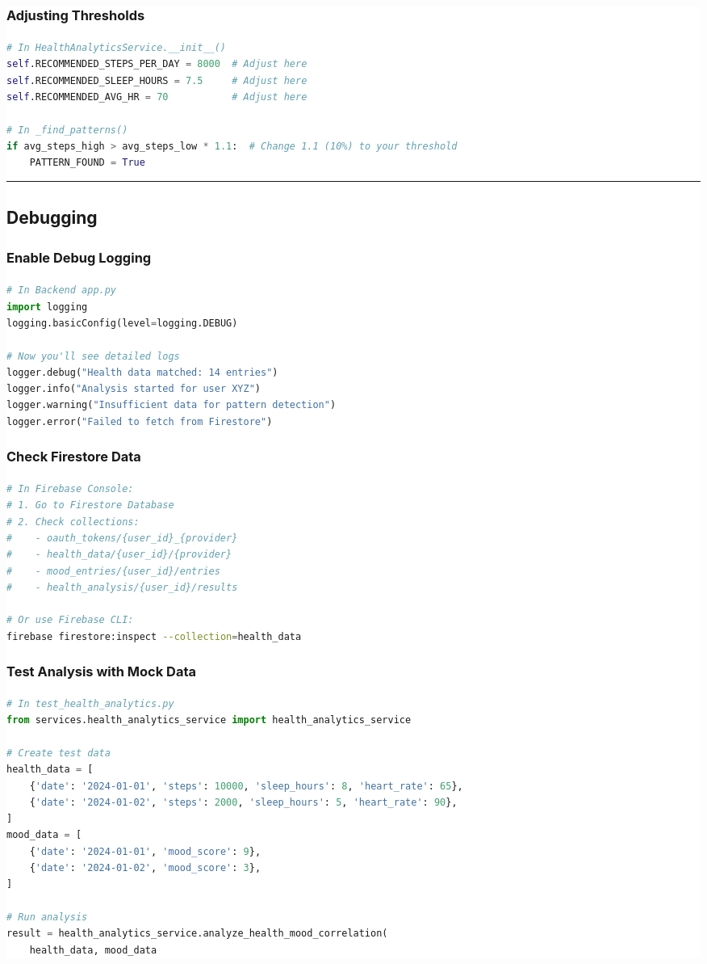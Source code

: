 ### Adjusting Thresholds

```python
# In HealthAnalyticsService.__init__()
self.RECOMMENDED_STEPS_PER_DAY = 8000  # Adjust here
self.RECOMMENDED_SLEEP_HOURS = 7.5     # Adjust here
self.RECOMMENDED_AVG_HR = 70           # Adjust here

# In _find_patterns()
if avg_steps_high > avg_steps_low * 1.1:  # Change 1.1 (10%) to your threshold
    PATTERN_FOUND = True
```

---

## Debugging

### Enable Debug Logging

```python
# In Backend app.py
import logging
logging.basicConfig(level=logging.DEBUG)

# Now you'll see detailed logs
logger.debug("Health data matched: 14 entries")
logger.info("Analysis started for user XYZ")
logger.warning("Insufficient data for pattern detection")
logger.error("Failed to fetch from Firestore")
```

### Check Firestore Data

```bash
# In Firebase Console:
# 1. Go to Firestore Database
# 2. Check collections:
#    - oauth_tokens/{user_id}_{provider}
#    - health_data/{user_id}/{provider}
#    - mood_entries/{user_id}/entries
#    - health_analysis/{user_id}/results

# Or use Firebase CLI:
firebase firestore:inspect --collection=health_data
```

### Test Analysis with Mock Data

```python
# In test_health_analytics.py
from services.health_analytics_service import health_analytics_service

# Create test data
health_data = [
    {'date': '2024-01-01', 'steps': 10000, 'sleep_hours': 8, 'heart_rate': 65},
    {'date': '2024-01-02', 'steps': 2000, 'sleep_hours': 5, 'heart_rate': 90},
]
mood_data = [
    {'date': '2024-01-01', 'mood_score': 9},
    {'date': '2024-01-02', 'mood_score': 3},
]

# Run analysis
result = health_analytics_service.analyze_health_mood_correlation(
    health_data, mood_data
```